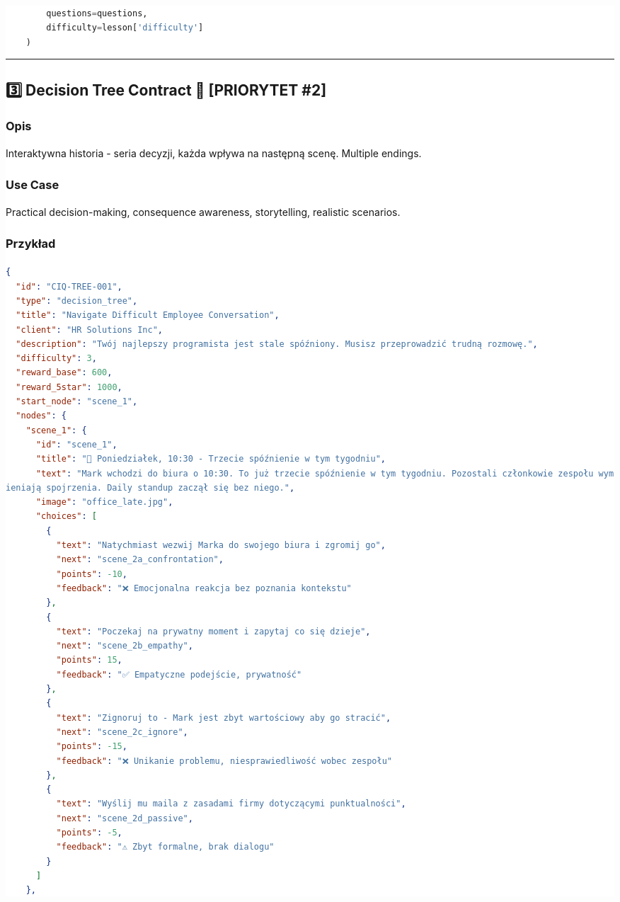 ```python
        questions=questions,
        difficulty=lesson['difficulty']
    )
```

---

## 3️⃣ Decision Tree Contract 🌳 **[PRIORYTET #2]**

### Opis
Interaktywna historia - seria decyzji, każda wpływa na następną scenę. Multiple endings.

### Use Case
Practical decision-making, consequence awareness, storytelling, realistic scenarios.

### Przykład
```json
{
  "id": "CIQ-TREE-001",
  "type": "decision_tree",
  "title": "Navigate Difficult Employee Conversation",
  "client": "HR Solutions Inc",
  "description": "Twój najlepszy programista jest stale spóźniony. Musisz przeprowadzić trudną rozmowę.",
  "difficulty": 3,
  "reward_base": 600,
  "reward_5star": 1000,
  "start_node": "scene_1",
  "nodes": {
    "scene_1": {
      "id": "scene_1",
      "title": "🏢 Poniedziałek, 10:30 - Trzecie spóźnienie w tym tygodniu",
      "text": "Mark wchodzi do biura o 10:30. To już trzecie spóźnienie w tym tygodniu. Pozostali członkowie zespołu wymieniają spojrzenia. Daily standup zaczął się bez niego.",
      "image": "office_late.jpg",
      "choices": [
        {
          "text": "Natychmiast wezwij Marka do swojego biura i zgromij go",
          "next": "scene_2a_confrontation",
          "points": -10,
          "feedback": "❌ Emocjonalna reakcja bez poznania kontekstu"
        },
        {
          "text": "Poczekaj na prywatny moment i zapytaj co się dzieje",
          "next": "scene_2b_empathy",
          "points": 15,
          "feedback": "✅ Empatyczne podejście, prywatność"
        },
        {
          "text": "Zignoruj to - Mark jest zbyt wartościowy aby go stracić",
          "next": "scene_2c_ignore",
          "points": -15,
          "feedback": "❌ Unikanie problemu, niesprawiedliwość wobec zespołu"
        },
        {
          "text": "Wyślij mu maila z zasadami firmy dotyczącymi punktualności",
          "next": "scene_2d_passive",
          "points": -5,
          "feedback": "⚠️ Zbyt formalne, brak dialogu"
        }
      ]
    },
```